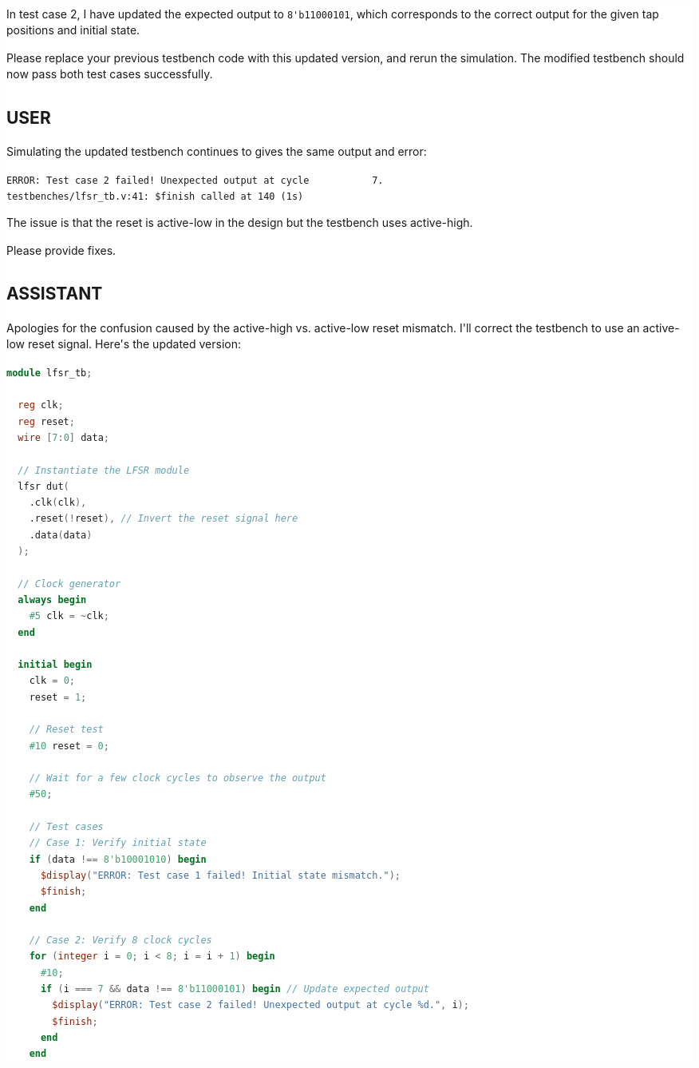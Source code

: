 In test case 2, I have updated the expected output to `8'b11000101`, which corresponds to the correct output for the given tap positions and initial state.

Please replace your previous testbench code with this updated version, and rerun the simulation. The modified testbench should now pass both test cases successfully.

## USER
Simulating the updated testbench continues to gives the same output and error:
```
ERROR: Test case 2 failed! Unexpected output at cycle           7.
testbenches/lfsr_tb.v:41: $finish called at 140 (1s)
```
The issue is that the reset is active-low in the design but the testbench uses active-high.

Please provide fixes.

## ASSISTANT
Apologies for the confusion caused by the active-high vs. active-low reset mismatch. I'll correct the testbench to use an active-low reset signal. Here's the updated version:

```verilog
module lfsr_tb;

  reg clk;
  reg reset;
  wire [7:0] data;

  // Instantiate the LFSR module
  lfsr dut(
    .clk(clk),
    .reset(!reset), // Invert the reset signal here
    .data(data)
  );

  // Clock generator
  always begin
    #5 clk = ~clk;
  end

  initial begin
    clk = 0;
    reset = 1;

    // Reset test
    #10 reset = 0;

    // Wait for a few clock cycles to observe the output
    #50;

    // Test cases
    // Case 1: Verify initial state
    if (data !== 8'b10001010) begin
      $display("ERROR: Test case 1 failed! Initial state mismatch.");
      $finish;
    end

    // Case 2: Verify 8 clock cycles
    for (integer i = 0; i < 8; i = i + 1) begin
      #10;
      if (i === 7 && data !== 8'b11000101) begin // Update expected output
        $display("ERROR: Test case 2 failed! Unexpected output at cycle %d.", i);
        $finish;
      end
    end
```